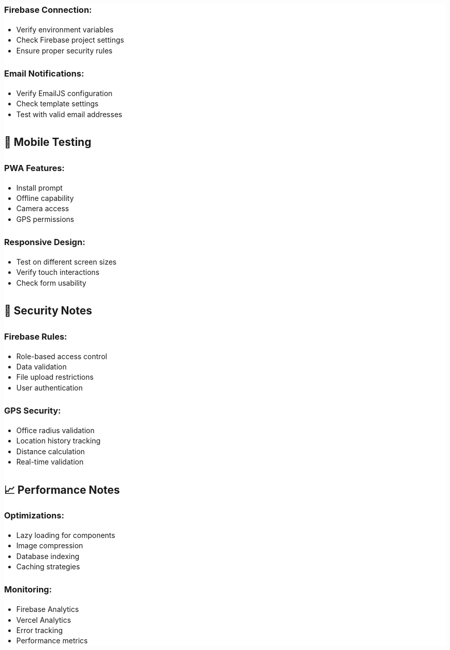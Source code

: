 ### **Firebase Connection:**
- Verify environment variables
- Check Firebase project settings
- Ensure proper security rules

### **Email Notifications:**
- Verify EmailJS configuration
- Check template settings
- Test with valid email addresses

## 📱 **Mobile Testing**

### **PWA Features:**
- Install prompt
- Offline capability
- Camera access
- GPS permissions

### **Responsive Design:**
- Test on different screen sizes
- Verify touch interactions
- Check form usability

## 🔐 **Security Notes**

### **Firebase Rules:**
- Role-based access control
- Data validation
- File upload restrictions
- User authentication

### **GPS Security:**
- Office radius validation
- Location history tracking
- Distance calculation
- Real-time validation

## 📈 **Performance Notes**

### **Optimizations:**
- Lazy loading for components
- Image compression
- Database indexing
- Caching strategies

### **Monitoring:**
- Firebase Analytics
- Vercel Analytics
- Error tracking
- Performance metrics
